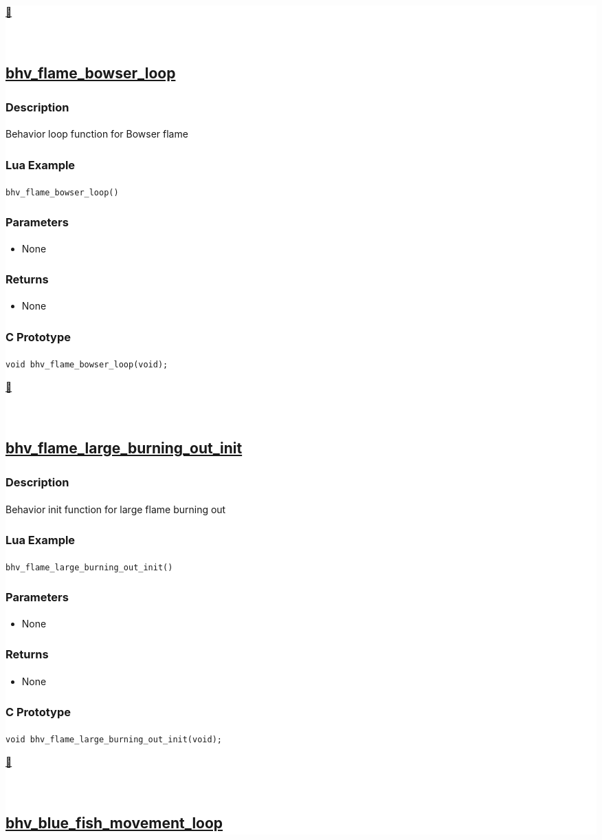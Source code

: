 [:arrow_up_small:](#)

<br />

## [bhv_flame_bowser_loop](#bhv_flame_bowser_loop)

### Description
Behavior loop function for Bowser flame

### Lua Example
`bhv_flame_bowser_loop()`

### Parameters
- None

### Returns
- None

### C Prototype
`void bhv_flame_bowser_loop(void);`

[:arrow_up_small:](#)

<br />

## [bhv_flame_large_burning_out_init](#bhv_flame_large_burning_out_init)

### Description
Behavior init function for large flame burning out

### Lua Example
`bhv_flame_large_burning_out_init()`

### Parameters
- None

### Returns
- None

### C Prototype
`void bhv_flame_large_burning_out_init(void);`

[:arrow_up_small:](#)

<br />

## [bhv_blue_fish_movement_loop](#bhv_blue_fish_movement_loop)

